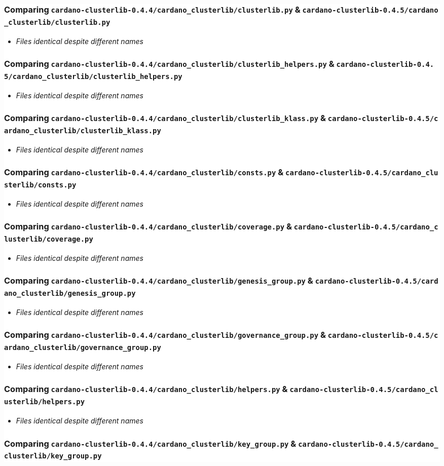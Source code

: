 ### Comparing `cardano-clusterlib-0.4.4/cardano_clusterlib/clusterlib.py` & `cardano-clusterlib-0.4.5/cardano_clusterlib/clusterlib.py`

 * *Files identical despite different names*

### Comparing `cardano-clusterlib-0.4.4/cardano_clusterlib/clusterlib_helpers.py` & `cardano-clusterlib-0.4.5/cardano_clusterlib/clusterlib_helpers.py`

 * *Files identical despite different names*

### Comparing `cardano-clusterlib-0.4.4/cardano_clusterlib/clusterlib_klass.py` & `cardano-clusterlib-0.4.5/cardano_clusterlib/clusterlib_klass.py`

 * *Files identical despite different names*

### Comparing `cardano-clusterlib-0.4.4/cardano_clusterlib/consts.py` & `cardano-clusterlib-0.4.5/cardano_clusterlib/consts.py`

 * *Files identical despite different names*

### Comparing `cardano-clusterlib-0.4.4/cardano_clusterlib/coverage.py` & `cardano-clusterlib-0.4.5/cardano_clusterlib/coverage.py`

 * *Files identical despite different names*

### Comparing `cardano-clusterlib-0.4.4/cardano_clusterlib/genesis_group.py` & `cardano-clusterlib-0.4.5/cardano_clusterlib/genesis_group.py`

 * *Files identical despite different names*

### Comparing `cardano-clusterlib-0.4.4/cardano_clusterlib/governance_group.py` & `cardano-clusterlib-0.4.5/cardano_clusterlib/governance_group.py`

 * *Files identical despite different names*

### Comparing `cardano-clusterlib-0.4.4/cardano_clusterlib/helpers.py` & `cardano-clusterlib-0.4.5/cardano_clusterlib/helpers.py`

 * *Files identical despite different names*

### Comparing `cardano-clusterlib-0.4.4/cardano_clusterlib/key_group.py` & `cardano-clusterlib-0.4.5/cardano_clusterlib/key_group.py`
